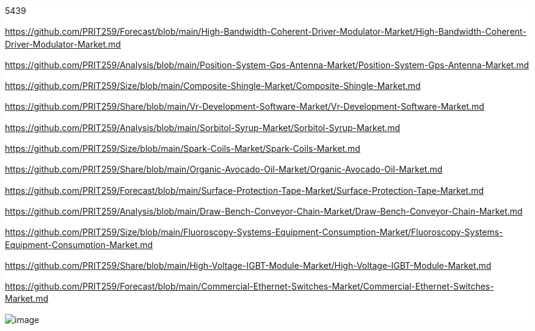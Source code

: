 5439</p><p><a href="https://github.com/PRIT259/Forecast/blob/main/High-Bandwidth-Coherent-Driver-Modulator-Market/High-Bandwidth-Coherent-Driver-Modulator-Market.md">https://github.com/PRIT259/Forecast/blob/main/High-Bandwidth-Coherent-Driver-Modulator-Market/High-Bandwidth-Coherent-Driver-Modulator-Market.md</a></p><p><a href="https://github.com/PRIT259/Analysis/blob/main/Position-System-Gps-Antenna-Market/Position-System-Gps-Antenna-Market.md">https://github.com/PRIT259/Analysis/blob/main/Position-System-Gps-Antenna-Market/Position-System-Gps-Antenna-Market.md</a></p><p><a href="https://github.com/PRIT259/Size/blob/main/Composite-Shingle-Market/Composite-Shingle-Market.md">https://github.com/PRIT259/Size/blob/main/Composite-Shingle-Market/Composite-Shingle-Market.md</a></p><p><a href="https://github.com/PRIT259/Share/blob/main/Vr-Development-Software-Market/Vr-Development-Software-Market.md">https://github.com/PRIT259/Share/blob/main/Vr-Development-Software-Market/Vr-Development-Software-Market.md</a></p><p><a href="https://github.com/PRIT259/Analysis/blob/main/Sorbitol-Syrup-Market/Sorbitol-Syrup-Market.md">https://github.com/PRIT259/Analysis/blob/main/Sorbitol-Syrup-Market/Sorbitol-Syrup-Market.md</a></p><p><a href="https://github.com/PRIT259/Size/blob/main/Spark-Coils-Market/Spark-Coils-Market.md">https://github.com/PRIT259/Size/blob/main/Spark-Coils-Market/Spark-Coils-Market.md</a></p><p><a href="https://github.com/PRIT259/Share/blob/main/Organic-Avocado-Oil-Market/Organic-Avocado-Oil-Market.md">https://github.com/PRIT259/Share/blob/main/Organic-Avocado-Oil-Market/Organic-Avocado-Oil-Market.md</a></p><p><a href="https://github.com/PRIT259/Forecast/blob/main/Surface-Protection-Tape-Market/Surface-Protection-Tape-Market.md">https://github.com/PRIT259/Forecast/blob/main/Surface-Protection-Tape-Market/Surface-Protection-Tape-Market.md</a></p><p><a href="https://github.com/PRIT259/Analysis/blob/main/Draw-Bench-Conveyor-Chain-Market/Draw-Bench-Conveyor-Chain-Market.md">https://github.com/PRIT259/Analysis/blob/main/Draw-Bench-Conveyor-Chain-Market/Draw-Bench-Conveyor-Chain-Market.md</a></p><p><a href="https://github.com/PRIT259/Size/blob/main/Fluoroscopy-Systems-Equipment-Consumption-Market/Fluoroscopy-Systems-Equipment-Consumption-Market.md">https://github.com/PRIT259/Size/blob/main/Fluoroscopy-Systems-Equipment-Consumption-Market/Fluoroscopy-Systems-Equipment-Consumption-Market.md</a></p><p><a href="https://github.com/PRIT259/Share/blob/main/High-Voltage-IGBT-Module-Market/High-Voltage-IGBT-Module-Market.md">https://github.com/PRIT259/Share/blob/main/High-Voltage-IGBT-Module-Market/High-Voltage-IGBT-Module-Market.md</a></p><p><a href="https://github.com/PRIT259/Forecast/blob/main/Commercial-Ethernet-Switches-Market/Commercial-Ethernet-Switches-Market.md">https://github.com/PRIT259/Forecast/blob/main/Commercial-Ethernet-Switches-Market/Commercial-Ethernet-Switches-Market.md</a></p>
![image](https://github.com/user-attachments/assets/22cf57ba-4bf3-4080-81bc-e87f27266685)
